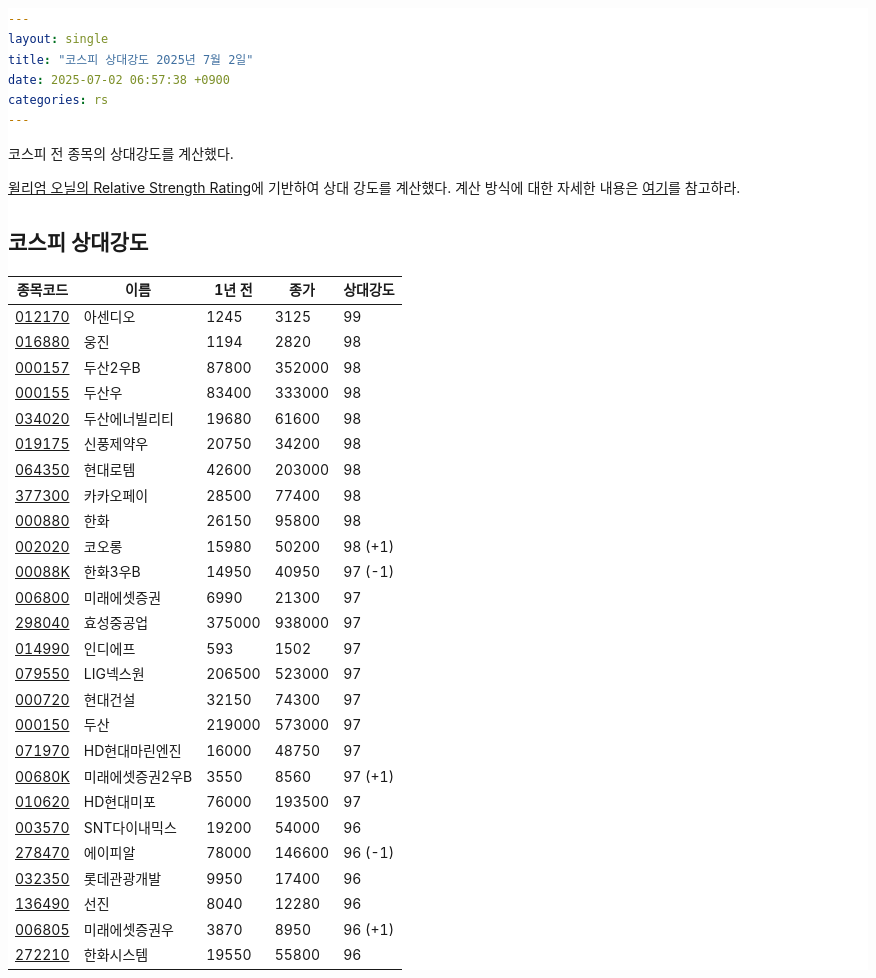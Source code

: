 ```yaml
---
layout: single
title: "코스피 상대강도 2025년 7월 2일"
date: 2025-07-02 06:57:38 +0900
categories: rs
---
```

코스피 전 종목의 상대강도를 계산했다.

[윌리엄 오닐의 Relative Strength Rating](https://www.williamoneil.com/proprietary-ratings-and-rankings/)에 기반하여 상대 강도를 계산했다.
계산 방식에 대한 자세한 내용은 [여기](https://dalinaum.github.io/investment/2024/08/26/how-i-calculated-relative-strength.html)를 참고하라.

## 코스피 상대강도

|종목코드|이름|1년 전|종가|상대강도|
|------|---|-----|--|------|
|[012170](https://finance.daum.net/quotes/A012170)|아센디오|1245|3125|99 |
|[016880](https://finance.daum.net/quotes/A016880)|웅진|1194|2820|98 |
|[000157](https://finance.daum.net/quotes/A000157)|두산2우B|87800|352000|98 |
|[000155](https://finance.daum.net/quotes/A000155)|두산우|83400|333000|98 |
|[034020](https://finance.daum.net/quotes/A034020)|두산에너빌리티|19680|61600|98 |
|[019175](https://finance.daum.net/quotes/A019175)|신풍제약우|20750|34200|98 |
|[064350](https://finance.daum.net/quotes/A064350)|현대로템|42600|203000|98 |
|[377300](https://finance.daum.net/quotes/A377300)|카카오페이|28500|77400|98 |
|[000880](https://finance.daum.net/quotes/A000880)|한화|26150|95800|98 |
|[002020](https://finance.daum.net/quotes/A002020)|코오롱|15980|50200|98 (+1)|
|[00088K](https://finance.daum.net/quotes/A00088K)|한화3우B|14950|40950|97 (-1)|
|[006800](https://finance.daum.net/quotes/A006800)|미래에셋증권|6990|21300|97 |
|[298040](https://finance.daum.net/quotes/A298040)|효성중공업|375000|938000|97 |
|[014990](https://finance.daum.net/quotes/A014990)|인디에프|593|1502|97 |
|[079550](https://finance.daum.net/quotes/A079550)|LIG넥스원|206500|523000|97 |
|[000720](https://finance.daum.net/quotes/A000720)|현대건설|32150|74300|97 |
|[000150](https://finance.daum.net/quotes/A000150)|두산|219000|573000|97 |
|[071970](https://finance.daum.net/quotes/A071970)|HD현대마린엔진|16000|48750|97 |
|[00680K](https://finance.daum.net/quotes/A00680K)|미래에셋증권2우B|3550|8560|97 (+1)|
|[010620](https://finance.daum.net/quotes/A010620)|HD현대미포|76000|193500|97 |
|[003570](https://finance.daum.net/quotes/A003570)|SNT다이내믹스|19200|54000|96 |
|[278470](https://finance.daum.net/quotes/A278470)|에이피알|78000|146600|96 (-1)|
|[032350](https://finance.daum.net/quotes/A032350)|롯데관광개발|9950|17400|96 |
|[136490](https://finance.daum.net/quotes/A136490)|선진|8040|12280|96 |
|[006805](https://finance.daum.net/quotes/A006805)|미래에셋증권우|3870|8950|96 (+1)|
|[272210](https://finance.daum.net/quotes/A272210)|한화시스템|19550|55800|96 |